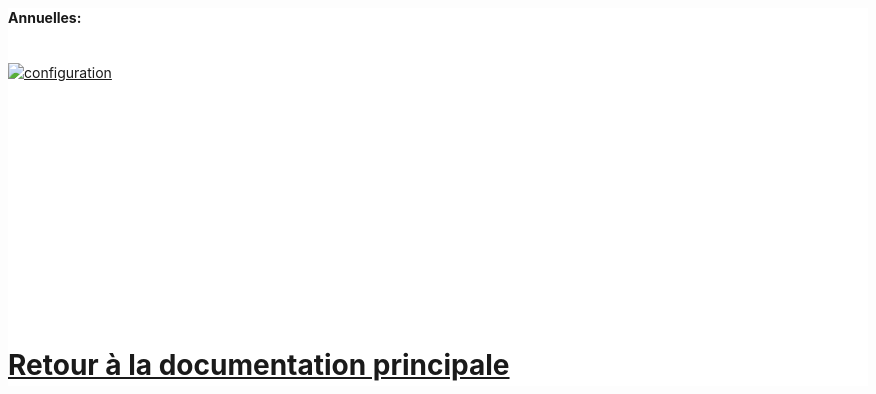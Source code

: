**Annuelles:**
<br><br>

<a href="../../images/teleinfo_panel05.png">
<img src="../../images/teleinfo_panel05.png" alt="configuration" style="width:600px;"/>
<a>
<br><br><br><br><br><br><br><br><br><br><br><br>


# [Retour à la documentation principale](/plugin-teleinfo/fr_FR/)
